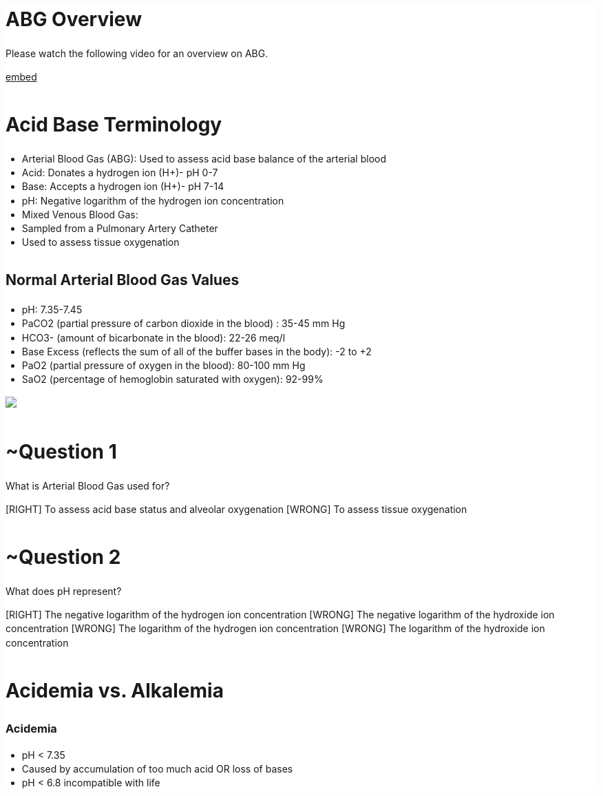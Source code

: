 # ABG Overview

Please watch the following video for an overview on ABG.

[embed](https://www.youtube.com/watch?v=rjrzZiprg04&list=PLZS9jYlFdlUDTGXMa5Q5xnN2S52RfwZUG&index=7)

# Acid Base Terminology

* Arterial Blood Gas (ABG): Used to assess acid base balance of the arterial blood
* Acid: Donates a hydrogen ion (H+)- pH 0-7
* Base: Accepts a hydrogen ion (H+)- pH 7-14
* pH: Negative logarithm of the hydrogen ion concentration
* Mixed Venous Blood Gas: 
 * Sampled from a Pulmonary Artery Catheter
 * Used to assess tissue oxygenation

## Normal Arterial Blood Gas Values 
* pH: 7.35-7.45
* PaCO2 (partial pressure of carbon dioxide in the blood) : 35-45 mm Hg
* HCO3- (amount of bicarbonate in the blood): 22-26 meq/l
* Base Excess (reflects the sum of all of the buffer bases in the body): -2 to +2
* PaO2 (partial pressure of oxygen in the blood): 80-100 mm Hg
* SaO2 (percentage of hemoglobin saturated with oxygen): 92-99%

![](assets/values.png)

# ~Question 1
What is Arterial Blood Gas used for? 

[RIGHT] To assess acid base status and alveolar oxygenation
[WRONG] To assess tissue oxygenation

# ~Question 2
What does pH represent?

[RIGHT] The negative logarithm of the hydrogen ion concentration
[WRONG] The negative logarithm of the hydroxide ion concentration
[WRONG] The logarithm of the hydrogen ion concentration
[WRONG] The logarithm of the hydroxide ion concentration

# Acidemia vs. Alkalemia

### Acidemia
* pH < 7.35
* Caused by accumulation of too much acid OR loss of bases
* pH < 6.8 incompatible with life
